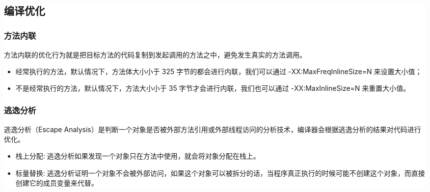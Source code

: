 ## 编译优化

### 方法内联

方法内联的优化行为就是把目标方法的代码复制到发起调用的方法之中，避免发生真实的方法调用。

- 经常执行的方法，默认情况下，方法体大小小于 325 字节的都会进行内联，我们可以通过 -XX:MaxFreqInlineSize=N 来设置大小值；

- 不是经常执行的方法，默认情况下，方法大小小于 35 字节才会进行内联，我们也可以通过 -XX:MaxInlineSize=N 来重置大小值。

### 逃逸分析

逃逸分析（Escape Analysis）是判断一个对象是否被外部方法引用或外部线程访问的分析技术，编译器会根据逃逸分析的结果对代码进行优化。

- 栈上分配: 逃逸分析如果发现一个对象只在方法中使用，就会将对象分配在栈上。

- 标量替换: 逃逸分析证明一个对象不会被外部访问，如果这个对象可以被拆分的话，当程序真正执行的时候可能不创建这个对象，而直接创建它的成员变量来代替。
